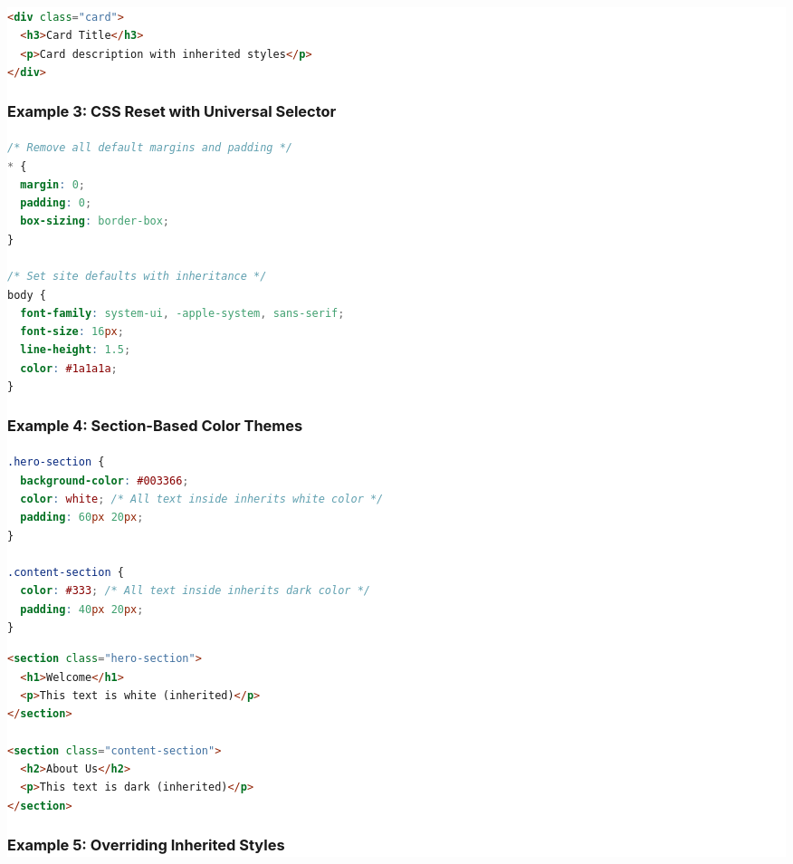 ```html
<div class="card">
  <h3>Card Title</h3>
  <p>Card description with inherited styles</p>
</div>
```

### Example 3: CSS Reset with Universal Selector

```css
/* Remove all default margins and padding */
* {
  margin: 0;
  padding: 0;
  box-sizing: border-box;
}

/* Set site defaults with inheritance */
body {
  font-family: system-ui, -apple-system, sans-serif;
  font-size: 16px;
  line-height: 1.5;
  color: #1a1a1a;
}
```

### Example 4: Section-Based Color Themes

```css
.hero-section {
  background-color: #003366;
  color: white; /* All text inside inherits white color */
  padding: 60px 20px;
}

.content-section {
  color: #333; /* All text inside inherits dark color */
  padding: 40px 20px;
}
```

```html
<section class="hero-section">
  <h1>Welcome</h1>
  <p>This text is white (inherited)</p>
</section>

<section class="content-section">
  <h2>About Us</h2>
  <p>This text is dark (inherited)</p>
</section>
```

### Example 5: Overriding Inherited Styles
